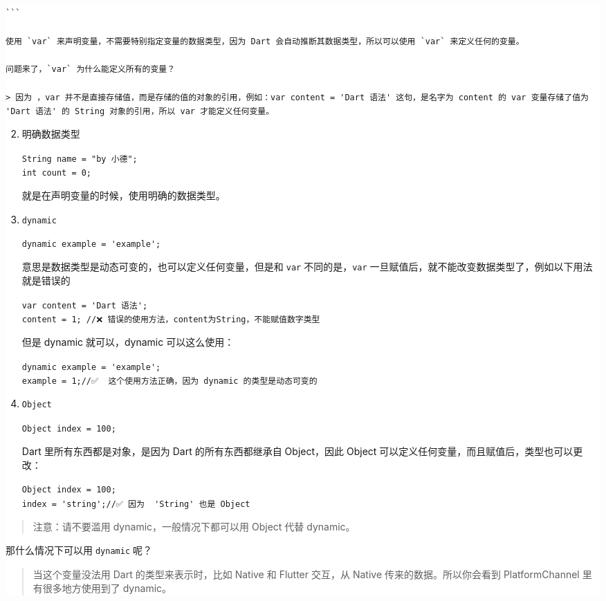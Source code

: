     ```
    
    使用 `var` 来声明变量，不需要特别指定变量的数据类型，因为 Dart 会自动推断其数据类型，所以可以使用 `var` 来定义任何的变量。
    
    问题来了，`var` 为什么能定义所有的变量？
    
    > 因为 ，var 并不是直接存储值，而是存储的值的对象的引用，例如：var content = 'Dart 语法' 这句，是名字为 content 的 var 变量存储了值为 'Dart 语法' 的 String 对象的引用，所以 var 才能定义任何变量。
    
2.  明确数据类型
    
    ```
    String name = "by 小德";
    int count = 0;
    
    ```
    
    就是在声明变量的时候，使用明确的数据类型。
    
3.  `dynamic`
    
    ```
    dynamic example = 'example';
    
    ```
    
    意思是数据类型是动态可变的，也可以定义任何变量，但是和 `var` 不同的是，`var` 一旦赋值后，就不能改变数据类型了，例如以下用法就是错误的
    
    ```
    var content = 'Dart 语法';
    content = 1; //❌ 错误的使用方法，content为String，不能赋值数字类型
    
    ```
    
    但是 dynamic 就可以，dynamic 可以这么使用：
    
    ```
    dynamic example = 'example';
    example = 1;//✅  这个使用方法正确，因为 dynamic 的类型是动态可变的
    
    ```
    
4.  `Object`
    
    ```
    Object index = 100;
    
    ```
    
    Dart 里所有东西都是对象，是因为 Dart 的所有东西都继承自 Object，因此 Object 可以定义任何变量，而且赋值后，类型也可以更改：
    
    ```
    Object index = 100;
    index = 'string';//✅ 因为  'String' 也是 Object
    
    ```
    

> 注意：请不要滥用 dynamic，一般情况下都可以用 Object 代替 dynamic。

那什么情况下可以用 `dynamic` 呢？

> 当这个变量没法用 Dart 的类型来表示时，比如 Native 和 Flutter 交互，从 Native 传来的数据。所以你会看到 PlatformChannel 里有很多地方使用到了 dynamic。
